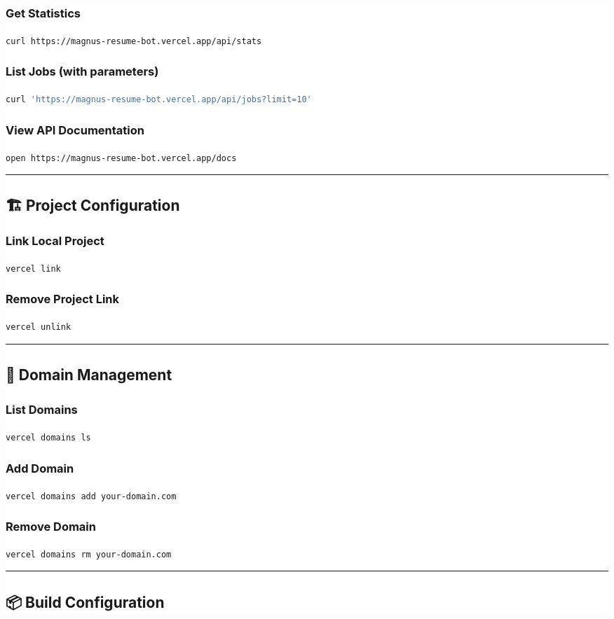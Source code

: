 ### Get Statistics
```bash
curl https://magnus-resume-bot.vercel.app/api/stats
```

### List Jobs (with parameters)
```bash
curl 'https://magnus-resume-bot.vercel.app/api/jobs?limit=10'
```

### View API Documentation
```bash
open https://magnus-resume-bot.vercel.app/docs
```

---

## 🏗️ Project Configuration

### Link Local Project
```bash
vercel link
```

### Remove Project Link
```bash
vercel unlink
```

---

## 🔐 Domain Management

### List Domains
```bash
vercel domains ls
```

### Add Domain
```bash
vercel domains add your-domain.com
```

### Remove Domain
```bash
vercel domains rm your-domain.com
```

---

## 📦 Build Configuration
